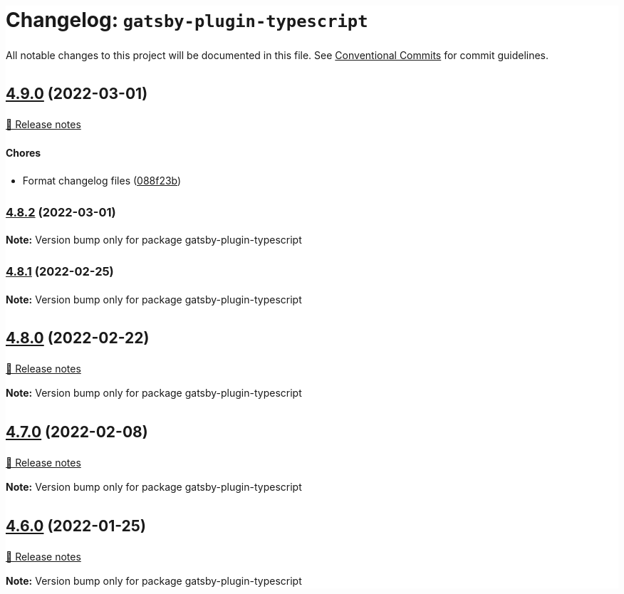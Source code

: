 # Changelog: `gatsby-plugin-typescript`

All notable changes to this project will be documented in this file.
See [Conventional Commits](https://conventionalcommits.org) for commit guidelines.

## [4.9.0](https://github.com/gatsbyjs/gatsby/commits/gatsby-plugin-typescript@4.9.0/packages/gatsby-plugin-typescript) (2022-03-01)

[🧾 Release notes](https://www.gatsbyjs.com/docs/reference/release-notes/v4.9)

#### Chores

- Format changelog files ([088f23b](https://github.com/gatsbyjs/gatsby/commit/088f23b084b67f746a383e06e9216cef83270317))

### [4.8.2](https://github.com/gatsbyjs/gatsby/commits/gatsby-plugin-typescript@4.8.2/packages/gatsby-plugin-typescript) (2022-03-01)

**Note:** Version bump only for package gatsby-plugin-typescript

### [4.8.1](https://github.com/gatsbyjs/gatsby/commits/gatsby-plugin-typescript@4.8.1/packages/gatsby-plugin-typescript) (2022-02-25)

**Note:** Version bump only for package gatsby-plugin-typescript

## [4.8.0](https://github.com/gatsbyjs/gatsby/commits/gatsby-plugin-typescript@4.8.0/packages/gatsby-plugin-typescript) (2022-02-22)

[🧾 Release notes](https://www.gatsbyjs.com/docs/reference/release-notes/v4.8)

**Note:** Version bump only for package gatsby-plugin-typescript

## [4.7.0](https://github.com/gatsbyjs/gatsby/commits/gatsby-plugin-typescript@4.7.0/packages/gatsby-plugin-typescript) (2022-02-08)

[🧾 Release notes](https://www.gatsbyjs.com/docs/reference/release-notes/v4.7)

**Note:** Version bump only for package gatsby-plugin-typescript

## [4.6.0](https://github.com/gatsbyjs/gatsby/commits/gatsby-plugin-typescript@4.6.0/packages/gatsby-plugin-typescript) (2022-01-25)

[🧾 Release notes](https://www.gatsbyjs.com/docs/reference/release-notes/v4.6)

**Note:** Version bump only for package gatsby-plugin-typescript
